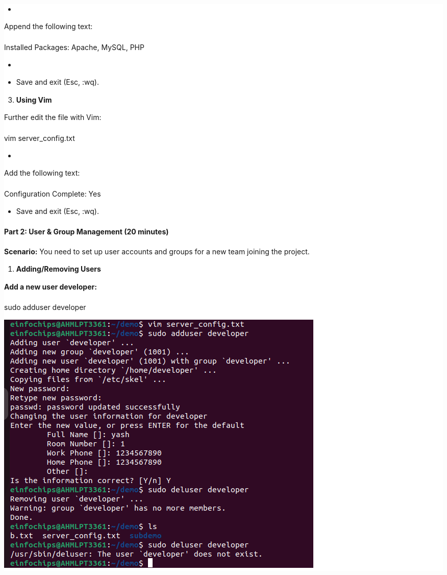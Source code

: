 -   

Append the following text:\
\
Installed Packages: Apache, MySQL, PHP

-   

-   Save and exit (Esc, :wq).

3.  **Using Vim**

Further edit the file with Vim:\
\
vim server\_config.txt

-   

Add the following text:\
\
Configuration Complete: Yes

-   Save and exit (Esc, :wq).

#### **Part 2: User & Group Management (20 minutes)**

**Scenario:** You need to set up user accounts and groups for a new team
joining the project.

1.  **Adding/Removing Users**

**Add a new user developer:**\
\
sudo adduser developer

![](.//media/image2.png)

